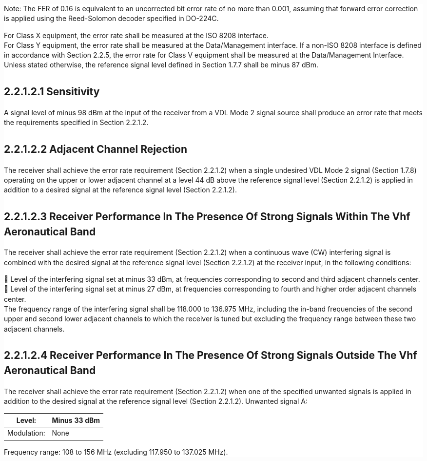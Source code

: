 Note:  The FER of 0.16 is equivalent to an uncorrected bit error rate of no more than 
0.001, assuming that forward error correction is applied using the Reed-Solomon decoder specified in DO-224C. 

 
For Class X equipment, the error rate shall be measured at the ISO 8208 interface.  
For Class Y equipment, the error rate shall be measured at the Data/Management interface. If a non-ISO 8208 interface is defined in accordance with Section 2.2.5, the error rate for Class V equipment shall be measured at the Data/Management Interface. Unless stated otherwise, the reference signal level defined in Section 1.7.7 shall be minus 87 dBm. 

## 2.2.1.2.1 Sensitivity

A signal level of minus 98 dBm at the input of the receiver from a VDL Mode 2 signal source shall produce an error rate that meets the requirements specified in Section 2.2.1.2. 

## 2.2.1.2.2 Adjacent Channel Rejection

The receiver shall achieve the error rate requirement (Section 2.2.1.2) when a single undesired VDL Mode 2 signal (Section 1.7.8) operating on the upper or lower adjacent channel at a level 44 dB above the reference signal level (Section 2.2.1.2) is applied in addition to a desired signal at the reference signal level (Section 2.2.1.2). 

## 2.2.1.2.3 Receiver Performance In The Presence Of Strong Signals Within The Vhf Aeronautical Band

The receiver shall achieve the error rate requirement (Section 2.2.1.2) when a continuous wave (CW) interfering signal is combined with the desired signal at the reference signal level (Section 2.2.1.2) at the receiver input, in the following conditions: 

 
Level of the interfering signal set at minus 33 dBm, at frequencies corresponding to second and third adjacent channels center. 
 
Level of the interfering signal set at minus 27 dBm, at frequencies corresponding to fourth and higher order adjacent channels center.   
The frequency range of the interfering signal shall be 118.000 to 136.975 MHz, including the in-band frequencies of the second upper and second lower adjacent channels to which the receiver is tuned but excluding the frequency range between these two adjacent channels. 

## 2.2.1.2.4 Receiver Performance In The Presence Of Strong Signals Outside The Vhf Aeronautical Band

The receiver shall achieve the error rate requirement (Section 2.2.1.2) when one of the specified unwanted signals is applied in addition to the desired signal at the reference signal level (Section 2.2.1.2). Unwanted signal A: 

| Level:      | Minus 33 dBm    |
|-------------|-----------------|
| Modulation: | None            |

Frequency range:  108 to 156 MHz (excluding 117.950 to 137.025 MHz). 
